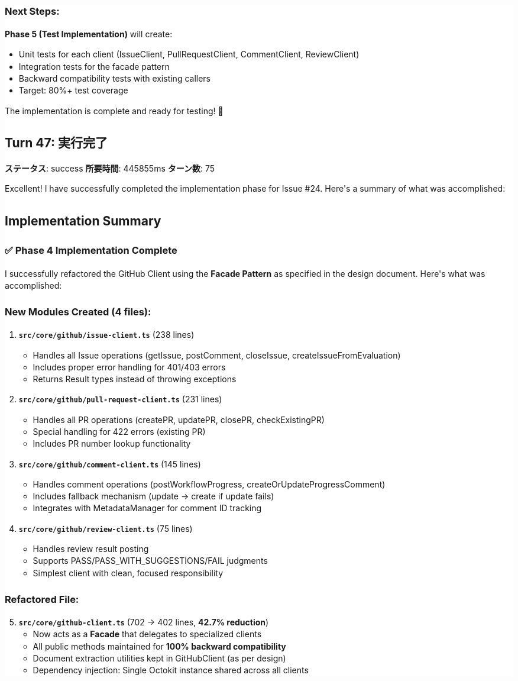 ### Next Steps:

**Phase 5 (Test Implementation)** will create:
- Unit tests for each client (IssueClient, PullRequestClient, CommentClient, ReviewClient)
- Integration tests for the facade pattern
- Backward compatibility tests with existing callers
- Target: 80%+ test coverage

The implementation is complete and ready for testing! 🎉

## Turn 47: 実行完了

**ステータス**: success
**所要時間**: 445855ms
**ターン数**: 75

Excellent! I have successfully completed the implementation phase for Issue #24. Here's a summary of what was accomplished:

## Implementation Summary

### ✅ **Phase 4 Implementation Complete**

I successfully refactored the GitHub Client using the **Facade Pattern** as specified in the design document. Here's what was accomplished:

### New Modules Created (4 files):

1. **`src/core/github/issue-client.ts`** (238 lines)
   - Handles all Issue operations (getIssue, postComment, closeIssue, createIssueFromEvaluation)
   - Includes proper error handling for 401/403 errors
   - Returns Result types instead of throwing exceptions

2. **`src/core/github/pull-request-client.ts`** (231 lines)
   - Handles all PR operations (createPR, updatePR, closePR, checkExistingPR)
   - Special handling for 422 errors (existing PR)
   - Includes PR number lookup functionality

3. **`src/core/github/comment-client.ts`** (145 lines)
   - Handles comment operations (postWorkflowProgress, createOrUpdateProgressComment)
   - Includes fallback mechanism (update → create if update fails)
   - Integrates with MetadataManager for comment ID tracking

4. **`src/core/github/review-client.ts`** (75 lines)
   - Handles review result posting
   - Supports PASS/PASS_WITH_SUGGESTIONS/FAIL judgments
   - Simplest client with clean, focused responsibility

### Refactored File:

5. **`src/core/github-client.ts`** (702 → 402 lines, **42.7% reduction**)
   - Now acts as a **Facade** that delegates to specialized clients
   - All public methods maintained for **100% backward compatibility**
   - Document extraction utilities kept in GitHubClient (as per design)
   - Dependency injection: Single Octokit instance shared across all clients

